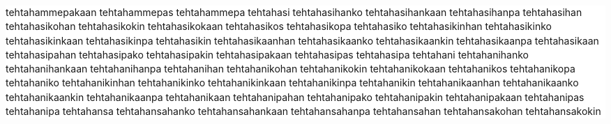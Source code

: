 tehtahammepakaan
tehtahammepas
tehtahammepa
tehtahasi
tehtahasihanko
tehtahasihankaan
tehtahasihanpa
tehtahasihan
tehtahasikohan
tehtahasikokin
tehtahasikokaan
tehtahasikos
tehtahasikopa
tehtahasiko
tehtahasikinhan
tehtahasikinko
tehtahasikinkaan
tehtahasikinpa
tehtahasikin
tehtahasikaanhan
tehtahasikaanko
tehtahasikaankin
tehtahasikaanpa
tehtahasikaan
tehtahasipahan
tehtahasipako
tehtahasipakin
tehtahasipakaan
tehtahasipas
tehtahasipa
tehtahani
tehtahanihanko
tehtahanihankaan
tehtahanihanpa
tehtahanihan
tehtahanikohan
tehtahanikokin
tehtahanikokaan
tehtahanikos
tehtahanikopa
tehtahaniko
tehtahanikinhan
tehtahanikinko
tehtahanikinkaan
tehtahanikinpa
tehtahanikin
tehtahanikaanhan
tehtahanikaanko
tehtahanikaankin
tehtahanikaanpa
tehtahanikaan
tehtahanipahan
tehtahanipako
tehtahanipakin
tehtahanipakaan
tehtahanipas
tehtahanipa
tehtahansa
tehtahansahanko
tehtahansahankaan
tehtahansahanpa
tehtahansahan
tehtahansakohan
tehtahansakokin